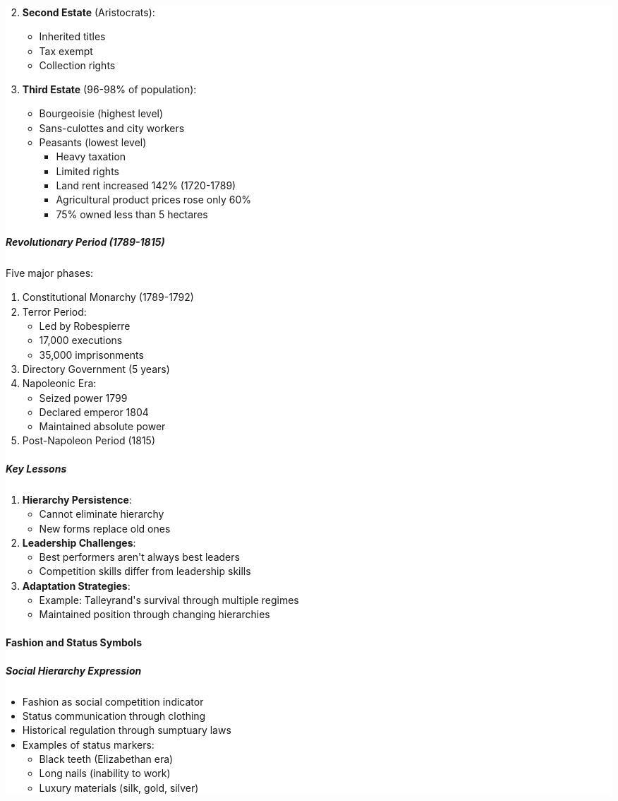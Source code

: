 2. **Second Estate** (Aristocrats):
   - Inherited titles
   - Tax exempt
   - Collection rights

3. **Third Estate** (96-98% of population):
   - Bourgeoisie (highest level)
   - Sans-culottes and city workers
   - Peasants (lowest level)
     - Heavy taxation
     - Limited rights
     - Land rent increased 142% (1720-1789)
     - Agricultural product prices rose only 60%
     - 75% owned less than 5 hectares

##### Revolutionary Period (1789-1815)

Five major phases:

1. Constitutional Monarchy (1789-1792)
2. Terror Period:
   - Led by Robespierre
   - 17,000 executions
   - 35,000 imprisonments
3. Directory Government (5 years)
4. Napoleonic Era:
   - Seized power 1799
   - Declared emperor 1804
   - Maintained absolute power
5. Post-Napoleon Period (1815)

##### Key Lessons

1. **Hierarchy Persistence**:
   - Cannot eliminate hierarchy
   - New forms replace old ones
2. **Leadership Challenges**:
   - Best performers aren't always best leaders
   - Competition skills differ from leadership skills
3. **Adaptation Strategies**:
   - Example: Talleyrand's survival through multiple regimes
   - Maintained position through changing hierarchies

#### Fashion and Status Symbols

##### Social Hierarchy Expression

- Fashion as social competition indicator
- Status communication through clothing
- Historical regulation through sumptuary laws
- Examples of status markers:
  - Black teeth (Elizabethan era)
  - Long nails (inability to work)
  - Luxury materials (silk, gold, silver)
